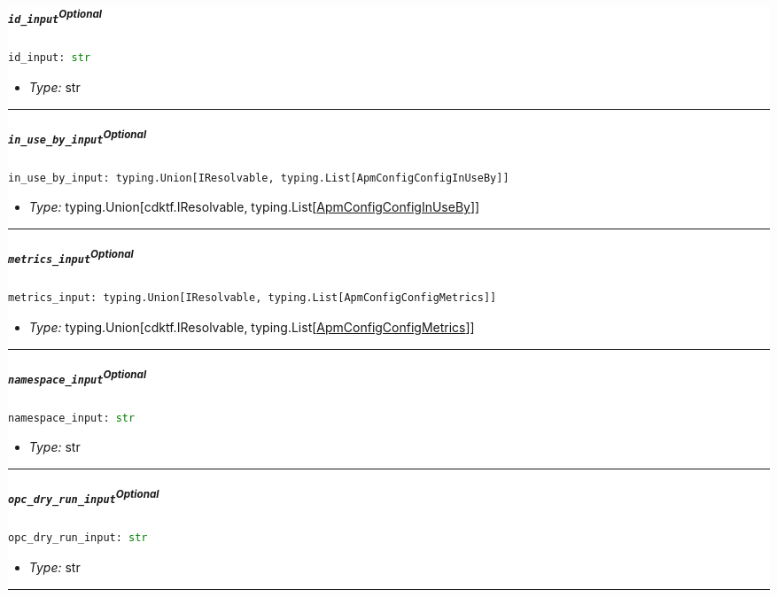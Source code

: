 ##### `id_input`<sup>Optional</sup> <a name="id_input" id="rhizo-co-terraform-provider-oci.apmConfigConfig.ApmConfigConfig.property.idInput"></a>

```python
id_input: str
```

- *Type:* str

---

##### `in_use_by_input`<sup>Optional</sup> <a name="in_use_by_input" id="rhizo-co-terraform-provider-oci.apmConfigConfig.ApmConfigConfig.property.inUseByInput"></a>

```python
in_use_by_input: typing.Union[IResolvable, typing.List[ApmConfigConfigInUseBy]]
```

- *Type:* typing.Union[cdktf.IResolvable, typing.List[<a href="#rhizo-co-terraform-provider-oci.apmConfigConfig.ApmConfigConfigInUseBy">ApmConfigConfigInUseBy</a>]]

---

##### `metrics_input`<sup>Optional</sup> <a name="metrics_input" id="rhizo-co-terraform-provider-oci.apmConfigConfig.ApmConfigConfig.property.metricsInput"></a>

```python
metrics_input: typing.Union[IResolvable, typing.List[ApmConfigConfigMetrics]]
```

- *Type:* typing.Union[cdktf.IResolvable, typing.List[<a href="#rhizo-co-terraform-provider-oci.apmConfigConfig.ApmConfigConfigMetrics">ApmConfigConfigMetrics</a>]]

---

##### `namespace_input`<sup>Optional</sup> <a name="namespace_input" id="rhizo-co-terraform-provider-oci.apmConfigConfig.ApmConfigConfig.property.namespaceInput"></a>

```python
namespace_input: str
```

- *Type:* str

---

##### `opc_dry_run_input`<sup>Optional</sup> <a name="opc_dry_run_input" id="rhizo-co-terraform-provider-oci.apmConfigConfig.ApmConfigConfig.property.opcDryRunInput"></a>

```python
opc_dry_run_input: str
```

- *Type:* str

---